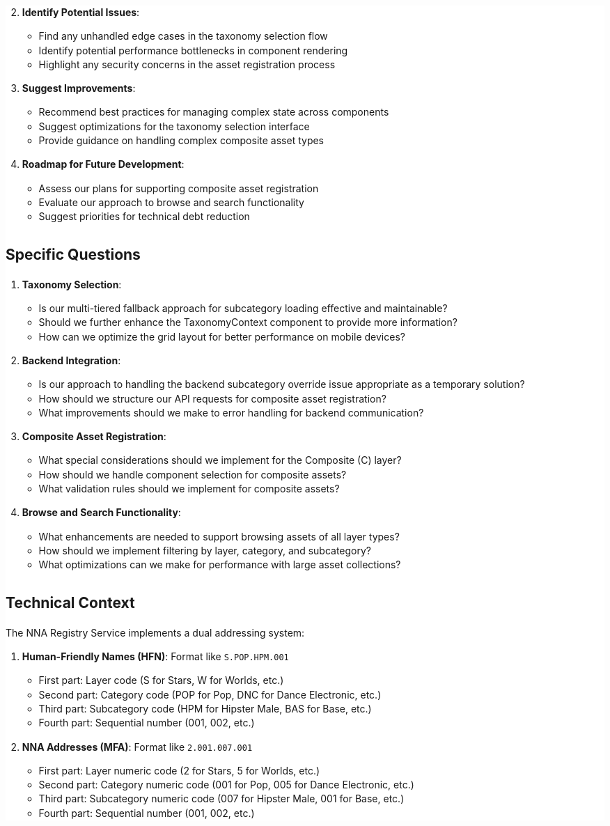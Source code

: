 2. **Identify Potential Issues**:
   - Find any unhandled edge cases in the taxonomy selection flow
   - Identify potential performance bottlenecks in component rendering
   - Highlight any security concerns in the asset registration process

3. **Suggest Improvements**:
   - Recommend best practices for managing complex state across components
   - Suggest optimizations for the taxonomy selection interface
   - Provide guidance on handling complex composite asset types

4. **Roadmap for Future Development**:
   - Assess our plans for supporting composite asset registration
   - Evaluate our approach to browse and search functionality
   - Suggest priorities for technical debt reduction

## Specific Questions

1. **Taxonomy Selection**:
   - Is our multi-tiered fallback approach for subcategory loading effective and maintainable?
   - Should we further enhance the TaxonomyContext component to provide more information?
   - How can we optimize the grid layout for better performance on mobile devices?

2. **Backend Integration**:
   - Is our approach to handling the backend subcategory override issue appropriate as a temporary solution?
   - How should we structure our API requests for composite asset registration?
   - What improvements should we make to error handling for backend communication?

3. **Composite Asset Registration**:
   - What special considerations should we implement for the Composite (C) layer?
   - How should we handle component selection for composite assets?
   - What validation rules should we implement for composite assets?

4. **Browse and Search Functionality**:
   - What enhancements are needed to support browsing assets of all layer types?
   - How should we implement filtering by layer, category, and subcategory?
   - What optimizations can we make for performance with large asset collections?

## Technical Context

The NNA Registry Service implements a dual addressing system:

1. **Human-Friendly Names (HFN)**: Format like `S.POP.HPM.001`
   - First part: Layer code (S for Stars, W for Worlds, etc.)
   - Second part: Category code (POP for Pop, DNC for Dance Electronic, etc.)
   - Third part: Subcategory code (HPM for Hipster Male, BAS for Base, etc.)
   - Fourth part: Sequential number (001, 002, etc.)

2. **NNA Addresses (MFA)**: Format like `2.001.007.001`
   - First part: Layer numeric code (2 for Stars, 5 for Worlds, etc.)
   - Second part: Category numeric code (001 for Pop, 005 for Dance Electronic, etc.)
   - Third part: Subcategory numeric code (007 for Hipster Male, 001 for Base, etc.)
   - Fourth part: Sequential number (001, 002, etc.)
